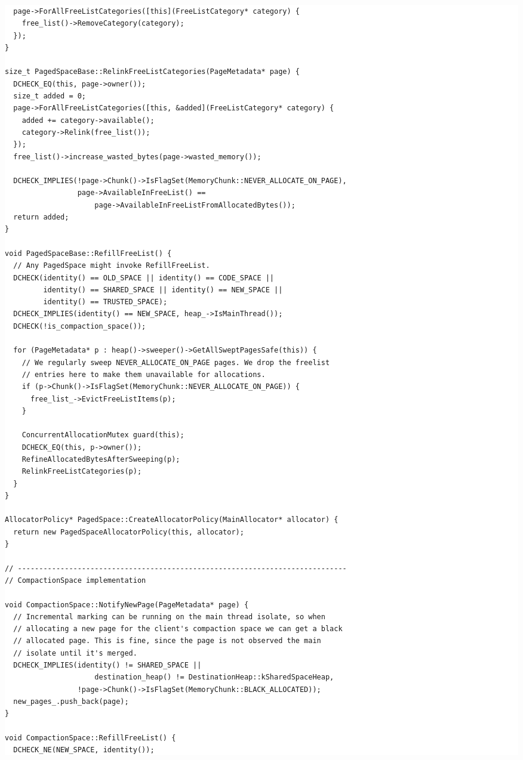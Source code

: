```
  page->ForAllFreeListCategories([this](FreeListCategory* category) {
    free_list()->RemoveCategory(category);
  });
}

size_t PagedSpaceBase::RelinkFreeListCategories(PageMetadata* page) {
  DCHECK_EQ(this, page->owner());
  size_t added = 0;
  page->ForAllFreeListCategories([this, &added](FreeListCategory* category) {
    added += category->available();
    category->Relink(free_list());
  });
  free_list()->increase_wasted_bytes(page->wasted_memory());

  DCHECK_IMPLIES(!page->Chunk()->IsFlagSet(MemoryChunk::NEVER_ALLOCATE_ON_PAGE),
                 page->AvailableInFreeList() ==
                     page->AvailableInFreeListFromAllocatedBytes());
  return added;
}

void PagedSpaceBase::RefillFreeList() {
  // Any PagedSpace might invoke RefillFreeList.
  DCHECK(identity() == OLD_SPACE || identity() == CODE_SPACE ||
         identity() == SHARED_SPACE || identity() == NEW_SPACE ||
         identity() == TRUSTED_SPACE);
  DCHECK_IMPLIES(identity() == NEW_SPACE, heap_->IsMainThread());
  DCHECK(!is_compaction_space());

  for (PageMetadata* p : heap()->sweeper()->GetAllSweptPagesSafe(this)) {
    // We regularly sweep NEVER_ALLOCATE_ON_PAGE pages. We drop the freelist
    // entries here to make them unavailable for allocations.
    if (p->Chunk()->IsFlagSet(MemoryChunk::NEVER_ALLOCATE_ON_PAGE)) {
      free_list_->EvictFreeListItems(p);
    }

    ConcurrentAllocationMutex guard(this);
    DCHECK_EQ(this, p->owner());
    RefineAllocatedBytesAfterSweeping(p);
    RelinkFreeListCategories(p);
  }
}

AllocatorPolicy* PagedSpace::CreateAllocatorPolicy(MainAllocator* allocator) {
  return new PagedSpaceAllocatorPolicy(this, allocator);
}

// -----------------------------------------------------------------------------
// CompactionSpace implementation

void CompactionSpace::NotifyNewPage(PageMetadata* page) {
  // Incremental marking can be running on the main thread isolate, so when
  // allocating a new page for the client's compaction space we can get a black
  // allocated page. This is fine, since the page is not observed the main
  // isolate until it's merged.
  DCHECK_IMPLIES(identity() != SHARED_SPACE ||
                     destination_heap() != DestinationHeap::kSharedSpaceHeap,
                 !page->Chunk()->IsFlagSet(MemoryChunk::BLACK_ALLOCATED));
  new_pages_.push_back(page);
}

void CompactionSpace::RefillFreeList() {
  DCHECK_NE(NEW_SPACE, identity());

```